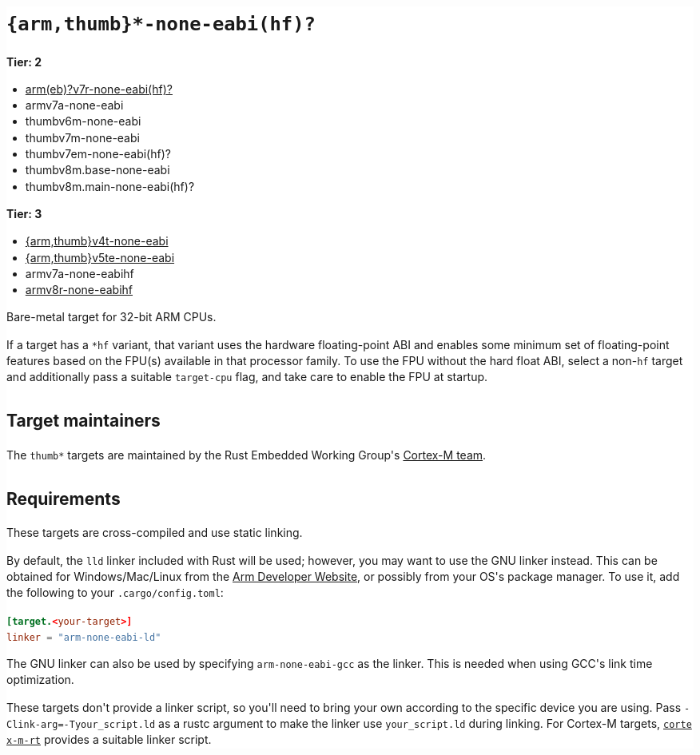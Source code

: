 # `{arm,thumb}*-none-eabi(hf)?`

**Tier: 2**
- [arm(eb)?v7r-none-eabi(hf)?](armv7r-none-eabi.md)
- armv7a-none-eabi
- thumbv6m-none-eabi
- thumbv7m-none-eabi
- thumbv7em-none-eabi(hf)?
- thumbv8m.base-none-eabi
- thumbv8m.main-none-eabi(hf)?

**Tier: 3**
- [{arm,thumb}v4t-none-eabi](armv4t-none-eabi.md)
- [{arm,thumb}v5te-none-eabi](armv5te-none-eabi.md)
- armv7a-none-eabihf
- [armv8r-none-eabihf](armv8r-none-eabihf.md)

Bare-metal target for 32-bit ARM CPUs.

If a target has a `*hf` variant, that variant uses the hardware floating-point
ABI and enables some minimum set of floating-point features based on the FPU(s)
available in that processor family. To use the FPU without the hard float ABI,
select a non-`hf` target and additionally pass a suitable `target-cpu` flag,
and take care to enable the FPU at startup.

## Target maintainers

The `thumb*` targets are maintained by the Rust Embedded Working Group's
[Cortex-M team](https://github.com/rust-embeded/wg#the-cortex-m-team).

## Requirements

These targets are cross-compiled and use static linking.

By default, the `lld` linker included with Rust will be used; however, you may
want to use the GNU linker instead. This can be obtained for Windows/Mac/Linux
from the [Arm Developer Website][arm-gnu-toolchain], or possibly from your OS's
package manager. To use it, add the following to your `.cargo/config.toml`:

```toml
[target.<your-target>]
linker = "arm-none-eabi-ld"
```

The GNU linker can also be used by specifying `arm-none-eabi-gcc` as the
linker. This is needed when using GCC's link time optimization.

[arm-gnu-toolchain]: https://developer.arm.com/Tools%20and%20Software/GNU%20Toolchain

These targets don't provide a linker script, so you'll need to bring your own
according to the specific device you are using. Pass
`-Clink-arg=-Tyour_script.ld` as a rustc argument to make the linker use
`your_script.ld` during linking. For Cortex-M targets, [`cortex-m-rt`] provides
a suitable linker script.


[`cortex-m-rt`]: https://github.com/rust-embedded/cortex-m-rt